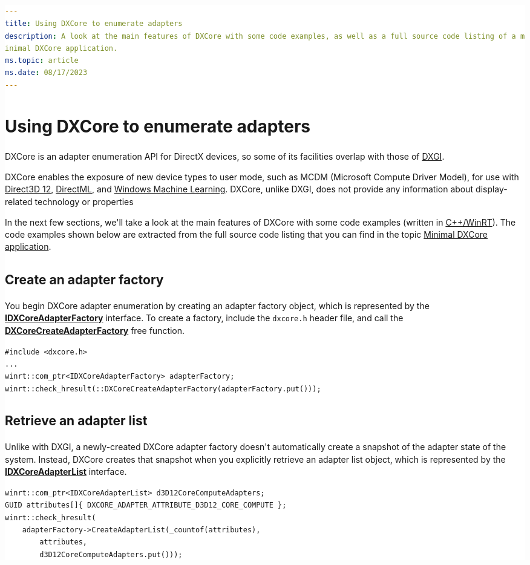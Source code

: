 ```yaml
---
title: Using DXCore to enumerate adapters
description: A look at the main features of DXCore with some code examples, as well as a full source code listing of a minimal DXCore application.
ms.topic: article
ms.date: 08/17/2023
---
```


# Using DXCore to enumerate adapters

DXCore is an adapter enumeration API for DirectX devices, so some of its facilities overlap with those of [DXGI](../direct3ddxgi/dx-graphics-dxgi.md).

DXCore enables the exposure of new device types to user mode, such as MCDM (Microsoft Compute Driver Model), for use with [Direct3D 12](../direct3d12/directx-12-programming-guide.md), [DirectML](/windows/ai/directml/dml), and [Windows Machine Learning](/windows/ai/windows-ml/). DXCore, unlike DXGI, does not provide any information about display-related technology or properties

In the next few sections, we'll take a look at the main features of DXCore with some code examples (written in [C++/WinRT](/windows/uwp/cpp-and-winrt-apis)). The code examples shown below are extracted from the full source code listing that you can find in the topic [Minimal DXCore application](dxcore-source-code.md).

## Create an adapter factory

You begin DXCore adapter enumeration by creating an adapter factory object, which is represented by the [**IDXCoreAdapterFactory**](./dxcore_interface/nn-dxcore_interface-idxcoreadapterfactory.md) interface. To create a factory, include the `dxcore.h` header file, and call the [**DXCoreCreateAdapterFactory**](/windows/win32/api/dxcore/nf-dxcore-dxcorecreateadapterfactory) free function.

```cppwinrt
#include <dxcore.h>
...
winrt::com_ptr<IDXCoreAdapterFactory> adapterFactory;
winrt::check_hresult(::DXCoreCreateAdapterFactory(adapterFactory.put()));
```

## Retrieve an adapter list

Unlike with DXGI, a newly-created DXCore adapter factory doesn't automatically create a snapshot of the adapter state of the system. Instead, DXCore creates that snapshot when you explicitly retrieve an adapter list object, which is represented by the [**IDXCoreAdapterList**](./dxcore_interface/nn-dxcore_interface-idxcoreadapterlist.md) interface.

```cppwinrt
winrt::com_ptr<IDXCoreAdapterList> d3D12CoreComputeAdapters;
GUID attributes[]{ DXCORE_ADAPTER_ATTRIBUTE_D3D12_CORE_COMPUTE };
winrt::check_hresult(
    adapterFactory->CreateAdapterList(_countof(attributes),
        attributes,
        d3D12CoreComputeAdapters.put()));
```
